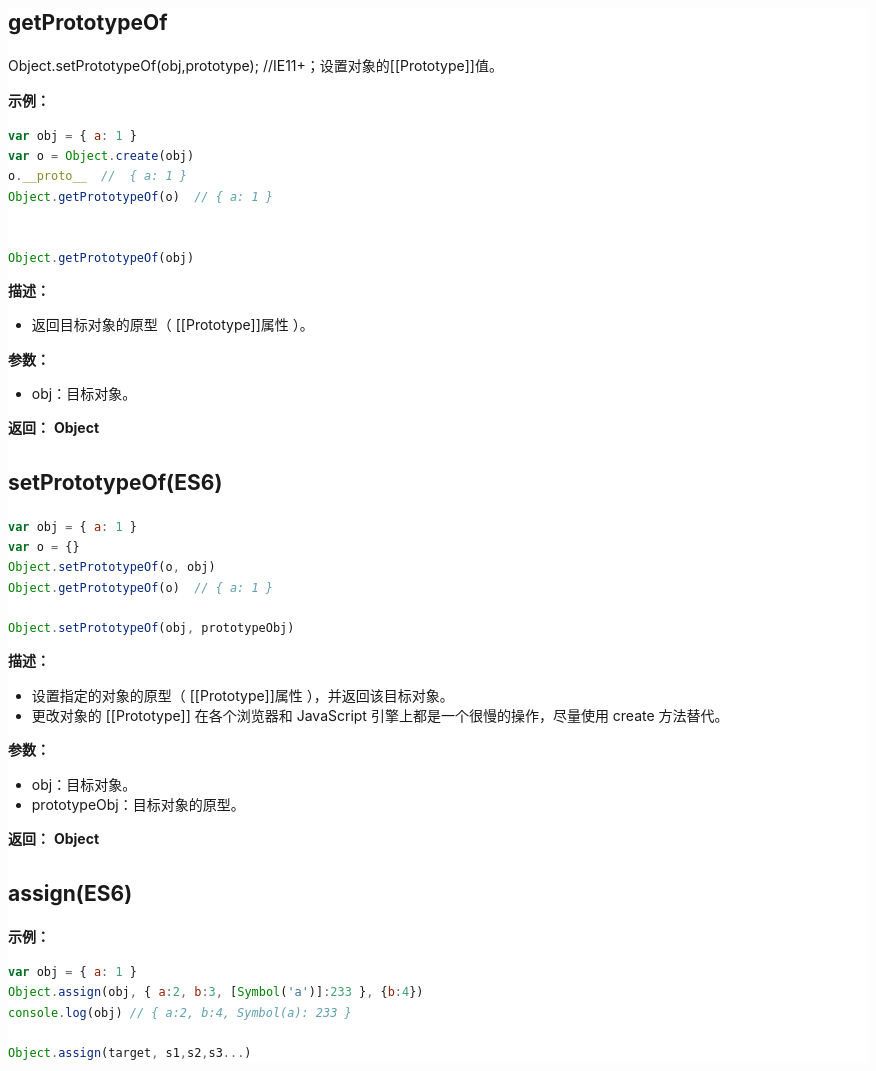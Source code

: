 
## getPrototypeOf

Object.setPrototypeOf(obj,prototype);              //IE11+；设置对象的[[Prototype]]值。

**示例：**
```javascript
var obj = { a: 1 }
var o = Object.create(obj)
o.__proto__  //  { a: 1 }
Object.getPrototypeOf(o)  // { a: 1 }


Object.getPrototypeOf(obj)
```

**描述：**
- 返回目标对象的原型（ [[Prototype]]属性 ）。


**参数：**
- obj：目标对象。

**返回：** **Object**


## setPrototypeOf(ES6)

```javascript
var obj = { a: 1 }
var o = {}
Object.setPrototypeOf(o, obj)
Object.getPrototypeOf(o)  // { a: 1 }

Object.setPrototypeOf(obj, prototypeObj)
```

**描述：**
- 设置指定的对象的原型（ [[Prototype]]属性 ），并返回该目标对象。
- 更改对象的 [[Prototype]] 在各个浏览器和 JavaScript 引擎上都是一个很慢的操作，尽量使用 create 方法替代。


**参数：**
- obj：目标对象。
- prototypeObj：目标对象的原型。

**返回：** **Object**


## assign(ES6)

**示例：**
```javascript
var obj = { a: 1 }
Object.assign(obj, { a:2, b:3, [Symbol('a')]:233 }, {b:4})
console.log(obj) // { a:2, b:4, Symbol(a): 233 }

Object.assign(target, s1,s2,s3...)
```
